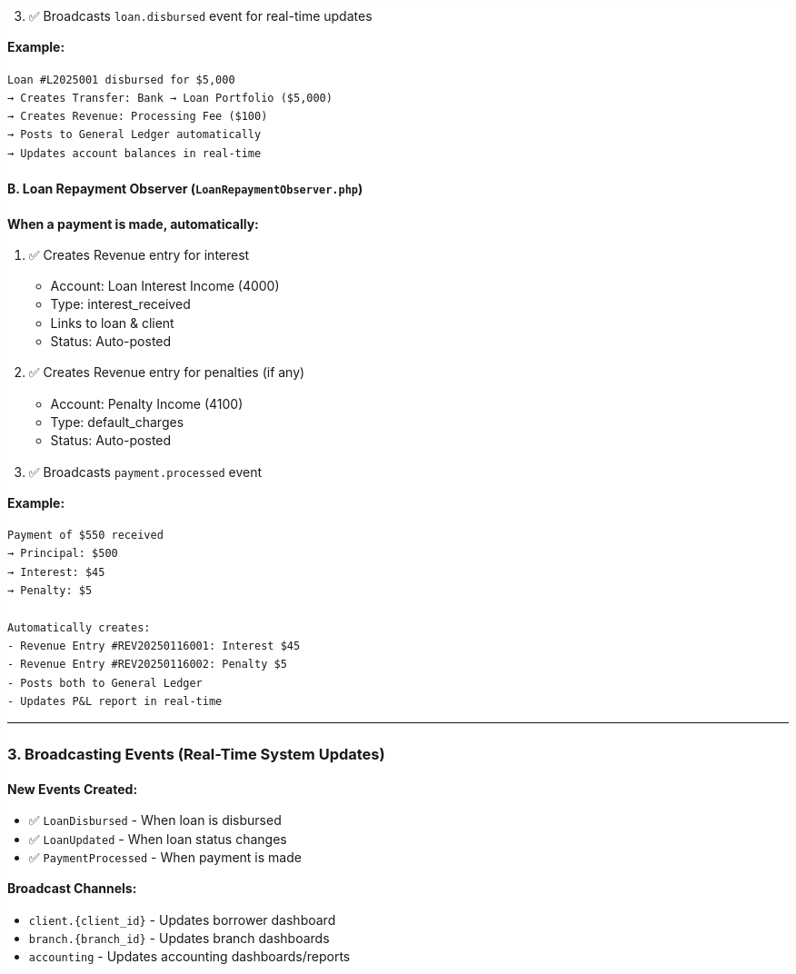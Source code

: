3. ✅ Broadcasts `loan.disbursed` event for real-time updates

**Example:**
```
Loan #L2025001 disbursed for $5,000
→ Creates Transfer: Bank → Loan Portfolio ($5,000)
→ Creates Revenue: Processing Fee ($100)
→ Posts to General Ledger automatically
→ Updates account balances in real-time
```

#### B. Loan Repayment Observer (`LoanRepaymentObserver.php`)

**When a payment is made, automatically:**
1. ✅ Creates Revenue entry for interest
   - Account: Loan Interest Income (4000)
   - Type: interest_received
   - Links to loan & client
   - Status: Auto-posted

2. ✅ Creates Revenue entry for penalties (if any)
   - Account: Penalty Income (4100)
   - Type: default_charges
   - Status: Auto-posted

3. ✅ Broadcasts `payment.processed` event

**Example:**
```
Payment of $550 received
→ Principal: $500
→ Interest: $45
→ Penalty: $5

Automatically creates:
- Revenue Entry #REV20250116001: Interest $45
- Revenue Entry #REV20250116002: Penalty $5
- Posts both to General Ledger
- Updates P&L report in real-time
```

---

### 3. **Broadcasting Events** (Real-Time System Updates)

**New Events Created:**
- ✅ `LoanDisbursed` - When loan is disbursed
- ✅ `LoanUpdated` - When loan status changes
- ✅ `PaymentProcessed` - When payment is made

**Broadcast Channels:**
- `client.{client_id}` - Updates borrower dashboard
- `branch.{branch_id}` - Updates branch dashboards
- `accounting` - Updates accounting dashboards/reports
